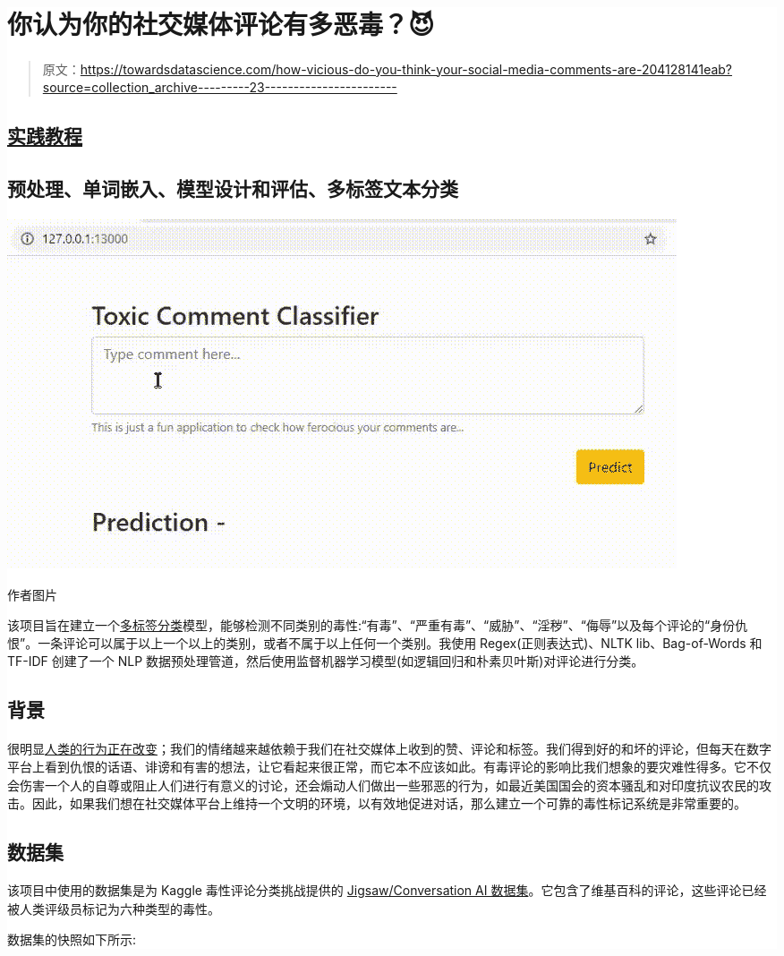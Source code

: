# 你认为你的社交媒体评论有多恶毒？😈

> 原文：<https://towardsdatascience.com/how-vicious-do-you-think-your-social-media-comments-are-204128141eab?source=collection_archive---------23----------------------->

## [实践教程](https://towardsdatascience.com/tagged/hands-on-tutorials)

## 预处理、单词嵌入、模型设计和评估、多标签文本分类

![](img/79fb7cbb4b71eb98ef29980731eb89cd.png)

作者图片

该项目旨在建立一个[多标签分类](https://en.wikipedia.org/wiki/Multi-label_classification)模型，能够检测不同类别的毒性:“有毒”、“严重有毒”、“威胁”、“淫秽”、“侮辱”以及每个评论的“身份仇恨”。一条评论可以属于以上一个以上的类别，或者不属于以上任何一个类别。我使用 Regex(正则表达式)、NLTK lib、Bag-of-Words 和 TF-IDF 创建了一个 NLP 数据预处理管道，然后使用监督机器学习模型(如逻辑回归和朴素贝叶斯)对评论进行分类。

## 背景

很明显[人类的行为正在改变](https://scholarcommons.scu.edu/engl_176/2/)；我们的情绪越来越依赖于我们在社交媒体上收到的赞、评论和标签。我们得到好的和坏的评论，但每天在数字平台上看到仇恨的话语、诽谤和有害的想法，让它看起来很正常，而它本不应该如此。有毒评论的影响比我们想象的要灾难性得多。它不仅会伤害一个人的自尊或阻止人们进行有意义的讨论，还会煽动人们做出一些邪恶的行为，如最近美国国会的资本骚乱和对印度抗议农民的攻击。因此，如果我们想在社交媒体平台上维持一个文明的环境，以有效地促进对话，那么建立一个可靠的毒性标记系统是非常重要的。

## **数据集**

该项目中使用的数据集是为 Kaggle 毒性评论分类挑战提供的 [Jigsaw/Conversation AI 数据集](https://www.kaggle.com/c/jigsaw-toxic-comment-classification-challenge/data)。它包含了维基百科的评论，这些评论已经被人类评级员标记为六种类型的毒性。

数据集的快照如下所示:
